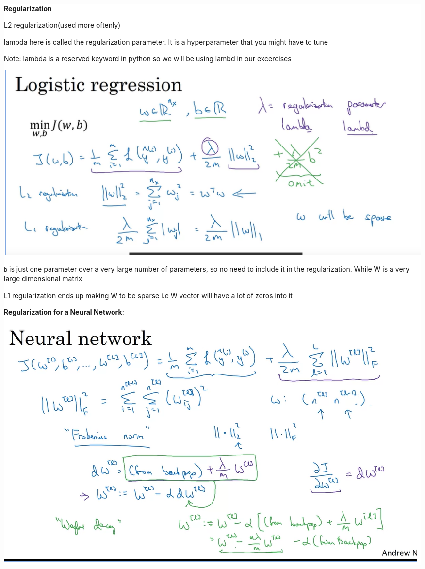 **Regularization**

L2 regularization(used more oftenly)

lambda here is called the regularization parameter. It is a hyperparameter that you might have to tune 

Note: lambda is a reserved keyword in python so we will be using lambd in our excercises

![Untitled](course%202%2087768574c27c42ddb3ecb9e96be6fab9/Untitled%206.png)

`b` is just one parameter over a very large number of parameters, so no need to include it in the regularization. While W is a very large dimensional matrix

L1 regularization ends up making W to be sparse i.e W  vector will have a lot of zeros into it

**Regularization for a Neural Network**:

![Untitled](course%202%2087768574c27c42ddb3ecb9e96be6fab9/Untitled%207.png)
